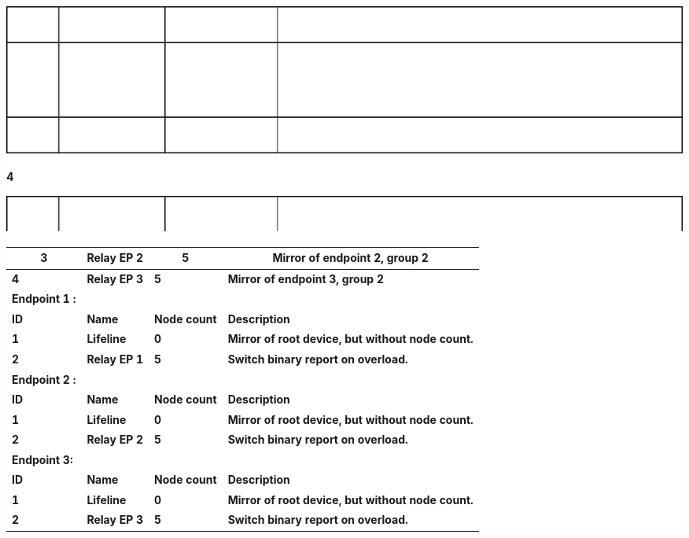 ![](<.gitbook/assets/9 (49).png>)

**4**

![](<.gitbook/assets/10 (44).png>)

| **3**            | **Relay EP 2** | **5**          | **Mirror of endpoint 2, group 2**                  |
| ---------------- | -------------- | -------------- | -------------------------------------------------- |
| **4**            | **Relay EP 3** | **5**          | **Mirror of endpoint 3, group 2**                  |
| **Endpoint 1 :** |                |                |                                                    |
| **ID**           | **Name**       | **Node count** | **Description**                                    |
| **1**            | **Lifeline**   | **0**          | **Mirror of root device, but without node count.** |
| **2**            | **Relay EP 1** | **5**          | **Switch binary report on overload.**              |
| **Endpoint 2 :** |                |                |                                                    |
| **ID**           | **Name**       | **Node count** | **Description**                                    |
| **1**            | **Lifeline**   | **0**          | **Mirror of root device, but without node count.** |
| **2**            | **Relay EP 2** | **5**          | **Switch binary report on overload.**              |
| **Endpoint 3:**  |                |                |                                                    |
| **ID**           | **Name**       | **Node count** | **Description**                                    |
| **1**            | **Lifeline**   | **0**          | **Mirror of root device, but without node count.** |
| **2**            | **Relay EP 3** | **5**          | **Switch binary report on overload.**              |
